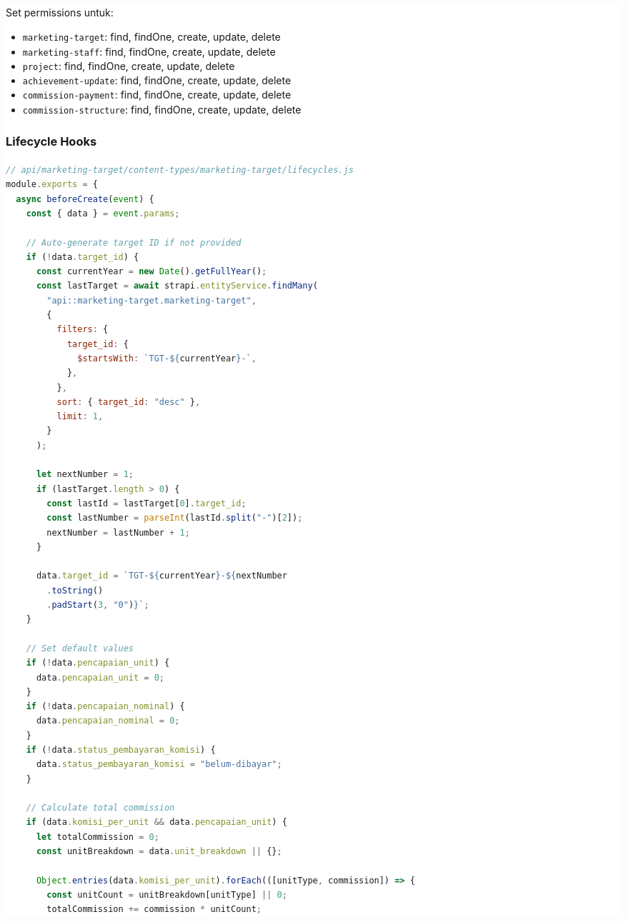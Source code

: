 Set permissions untuk:

- `marketing-target`: find, findOne, create, update, delete
- `marketing-staff`: find, findOne, create, update, delete
- `project`: find, findOne, create, update, delete
- `achievement-update`: find, findOne, create, update, delete
- `commission-payment`: find, findOne, create, update, delete
- `commission-structure`: find, findOne, create, update, delete

### Lifecycle Hooks

```javascript
// api/marketing-target/content-types/marketing-target/lifecycles.js
module.exports = {
  async beforeCreate(event) {
    const { data } = event.params;

    // Auto-generate target ID if not provided
    if (!data.target_id) {
      const currentYear = new Date().getFullYear();
      const lastTarget = await strapi.entityService.findMany(
        "api::marketing-target.marketing-target",
        {
          filters: {
            target_id: {
              $startsWith: `TGT-${currentYear}-`,
            },
          },
          sort: { target_id: "desc" },
          limit: 1,
        }
      );

      let nextNumber = 1;
      if (lastTarget.length > 0) {
        const lastId = lastTarget[0].target_id;
        const lastNumber = parseInt(lastId.split("-")[2]);
        nextNumber = lastNumber + 1;
      }

      data.target_id = `TGT-${currentYear}-${nextNumber
        .toString()
        .padStart(3, "0")}`;
    }

    // Set default values
    if (!data.pencapaian_unit) {
      data.pencapaian_unit = 0;
    }
    if (!data.pencapaian_nominal) {
      data.pencapaian_nominal = 0;
    }
    if (!data.status_pembayaran_komisi) {
      data.status_pembayaran_komisi = "belum-dibayar";
    }

    // Calculate total commission
    if (data.komisi_per_unit && data.pencapaian_unit) {
      let totalCommission = 0;
      const unitBreakdown = data.unit_breakdown || {};

      Object.entries(data.komisi_per_unit).forEach(([unitType, commission]) => {
        const unitCount = unitBreakdown[unitType] || 0;
        totalCommission += commission * unitCount;
```